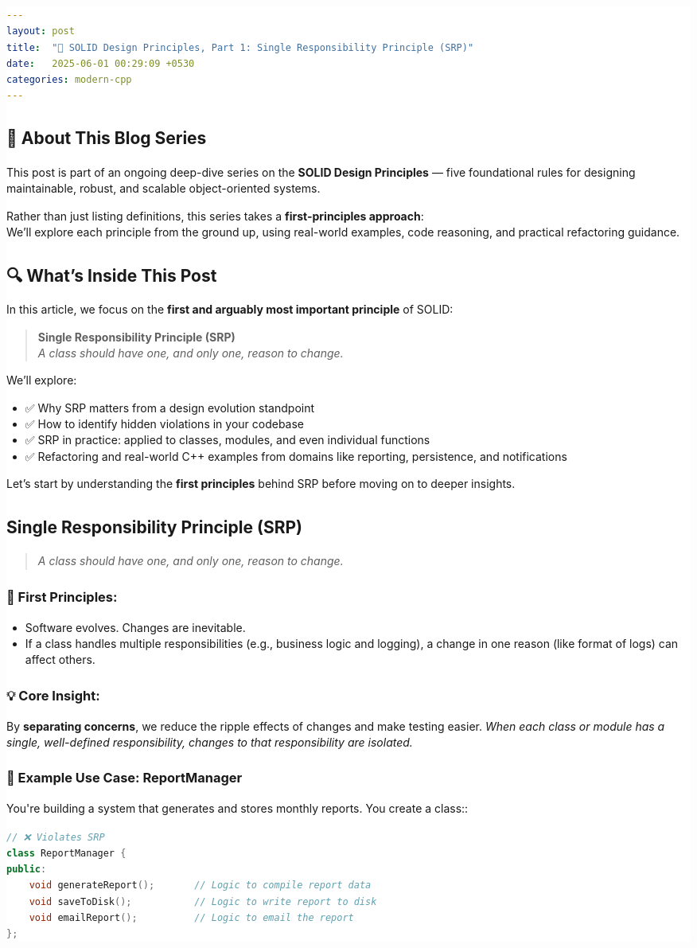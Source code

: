 ```yaml
---
layout: post
title:  "📐 SOLID Design Principles, Part 1: Single Responsibility Principle (SRP)"
date:   2025-06-01 00:29:09 +0530
categories: modern-cpp
---
```


## 🚀 About This Blog Series

This post is part of an ongoing deep-dive series on the **SOLID Design Principles** — five foundational rules for designing maintainable, robust, and scalable object-oriented systems.

Rather than just listing definitions, this series takes a **first-principles approach**:  
We’ll explore each principle from the ground up, using real-world examples, code reasoning, and practical refactoring guidance.

## 🔍 What’s Inside This Post

In this article, we focus on the **first and arguably most important principle** of SOLID:

> **Single Responsibility Principle (SRP)**  
> _A class should have one, and only one, reason to change._

We’ll explore:

- ✅ Why SRP matters from a design evolution standpoint  
- ✅ How to identify hidden violations in your codebase  
- ✅ SRP in practice: applied to classes, modules, and even individual functions  
- ✅ Refactoring and real-world C++ examples from domains like reporting, persistence, and notifications  

Let’s start by understanding the **first principles** behind SRP before moving on to deeper insights.


## Single Responsibility Principle (SRP)

> *A class should have one, and only one, reason to change.*

### 🧠 First Principles:
- Software evolves. Changes are inevitable.
- If a class handles multiple responsibilities (e.g., business logic and logging), a change in one reason (like format of logs) can affect others.

### 💡 Core Insight:
By **separating concerns**, we reduce the ripple effects of changes and make testing easier. _When each class or module has a single, well-defined responsibility, changes to that responsibility are isolated._

### 🧪 Example Use Case: ReportManager
You're building a system that generates and stores monthly reports. You create a class::
```cpp
// ❌ Violates SRP
class ReportManager {
public:
    void generateReport();       // Logic to compile report data
    void saveToDisk();           // Logic to write report to disk
    void emailReport();          // Logic to email the report
};

````
